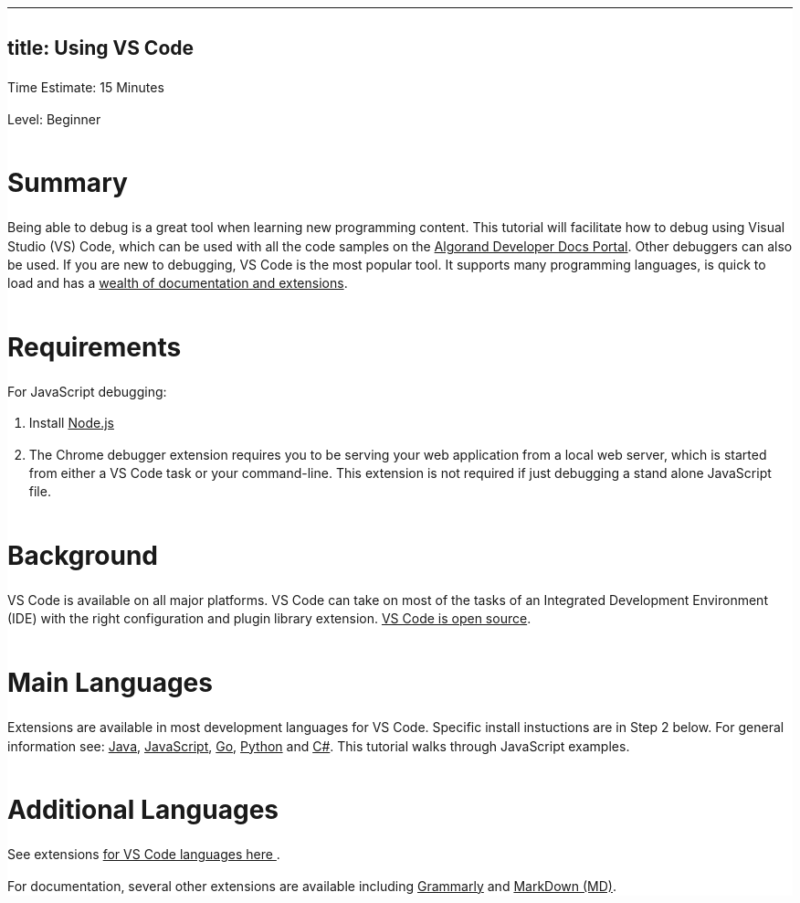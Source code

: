 
---
title: Using VS Code
---

Time Estimate: 15 Minutes

Level: Beginner

# Summary
Being able to debug is a great tool when learning new programming content. This tutorial will facilitate how to debug using Visual Studio (VS) Code, which can be used with all the code samples on the [Algorand Developer Docs Portal](https://developer.algorand.org/docs/). Other debuggers can also be used. If you are new to debugging, VS Code is the most popular tool. It supports many programming languages, is quick to load and has a [wealth of documentation and extensions](https://code.visualstudio.com/Docs).

# Requirements

For JavaScript debugging:

1) Install [Node.js](https://nodejs.org/en/) 

2) The Chrome debugger extension requires you to be serving your web application from a local web server, which is started from either a VS Code task or your command-line. This extension is not required if just debugging a stand alone JavaScript file. 

# Background

VS Code is available on all major platforms. VS Code can take on most of the tasks of an Integrated Development Environment (IDE) with the right configuration and plugin library extension. [VS Code is open source](https://github.com/Microsoft/vscode).

# Main Languages

Extensions are available in most development languages for VS Code. Specific install instuctions are in Step 2 below. For general information see: [Java](https://code.visualstudio.com/docs/languages/java), [JavaScript](https://code.visualstudio.com/docs/languages/javascript), [Go](https://code.visualstudio.com/docs/languages/go), [Python](https://code.visualstudio.com/docs/languages/python) and [C#](https://code.visualstudio.com/docs/languages/csharp). This tutorial walks through JavaScript examples.

# Additional Languages

See extensions [for VS Code languages here ](https://code.visualstudio.com/docs/languages/overview).

For documentation, several other extensions are available including [Grammarly](https://marketplace.visualstudio.com/items?itemName=znck.grammarly) and [MarkDown (MD)](https://code.visualstudio.com/docs/languages/markdown). 
